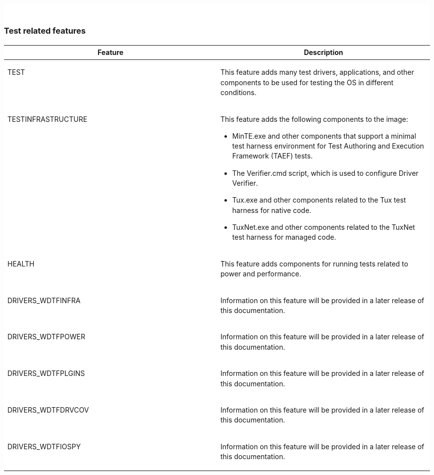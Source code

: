  

### Test related features

<table>
<colgroup>
<col width="50%" />
<col width="50%" />
</colgroup>
<thead>
<tr class="header">
<th>Feature</th>
<th>Description</th>
</tr>
</thead>
<tbody>
<tr class="odd">
<td><p>TEST</p></td>
<td><p>This feature adds many test drivers, applications, and other components to be used for testing the OS in different conditions.</p></td>
</tr>
<tr class="even">
<td><p>TESTINFRASTRUCTURE</p></td>
<td><p>This feature adds the following components to the image:</p>
<ul>
<li><p>MinTE.exe and other components that support a minimal test harness environment for Test Authoring and Execution Framework (TAEF) tests.</p></li>
<li><p>The Verifier.cmd script, which is used to configure Driver Verifier.</p></li>
<li><p>Tux.exe and other components related to the Tux test harness for native code.</p></li>
<li><p>TuxNet.exe and other components related to the TuxNet test harness for managed code.</p></li>
</ul></td>
</tr>
<tr class="odd">
<td><p>HEALTH</p></td>
<td><p>This feature adds components for running tests related to power and performance.</p></td>
</tr>
<tr class="even">
<td><p>DRIVERS_WDTFINFRA</p></td>
<td><p>Information on this feature will be provided in a later release of this documentation.</p></td>
</tr>
<tr class="odd">
<td><p>DRIVERS_WDTFPOWER</p></td>
<td><p>Information on this feature will be provided in a later release of this documentation.</p></td>
</tr>
<tr class="even">
<td><p>DRIVERS_WDTFPLGINS</p></td>
<td><p>Information on this feature will be provided in a later release of this documentation.</p></td>
</tr>
<tr class="odd">
<td><p>DRIVERS_WDTFDRVCOV</p></td>
<td><p>Information on this feature will be provided in a later release of this documentation.</p></td>
</tr>
<tr class="even">
<td><p>DRIVERS_WDTFIOSPY</p></td>
<td><p>Information on this feature will be provided in a later release of this documentation.</p></td>
</tr>
</tbody>
</table>
